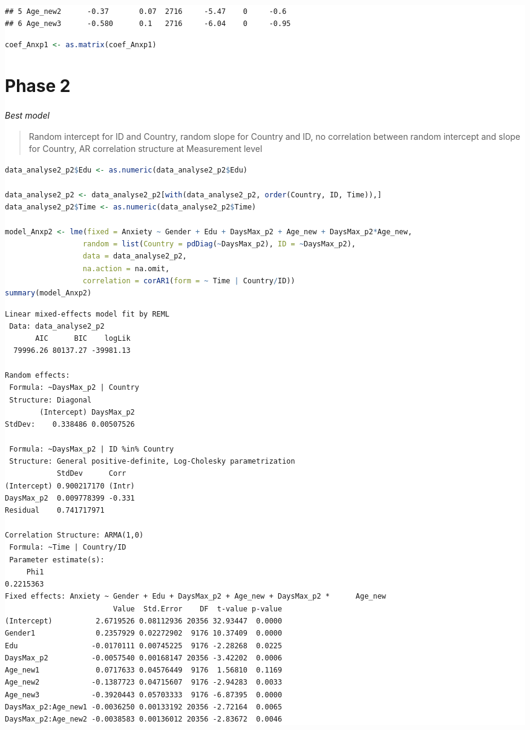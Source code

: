     ## 5 Age_new2      -0.37       0.07  2716     -5.47    0     -0.6 
    ## 6 Age_new3      -0.580      0.1   2716     -6.04    0     -0.95

``` r
coef_Anxp1 <- as.matrix(coef_Anxp1)
```

# Phase 2

*Best model*

> Random intercept for ID and Country, random slope for Country and ID,
> no correlation between random intercept and slope for Country, AR
> correlation structure at Measurement level

``` r
data_analyse2_p2$Edu <- as.numeric(data_analyse2_p2$Edu)

data_analyse2_p2 <- data_analyse2_p2[with(data_analyse2_p2, order(Country, ID, Time)),]
data_analyse2_p2$Time <- as.numeric(data_analyse2_p2$Time)

model_Anxp2 <- lme(fixed = Anxiety ~ Gender + Edu + DaysMax_p2 + Age_new + DaysMax_p2*Age_new,
                  random = list(Country = pdDiag(~DaysMax_p2), ID = ~DaysMax_p2),  
                  data = data_analyse2_p2, 
                  na.action = na.omit,
                  correlation = corAR1(form = ~ Time | Country/ID))
summary(model_Anxp2)
```

    Linear mixed-effects model fit by REML
     Data: data_analyse2_p2 
           AIC      BIC    logLik
      79996.26 80137.27 -39981.13
    
    Random effects:
     Formula: ~DaysMax_p2 | Country
     Structure: Diagonal
            (Intercept) DaysMax_p2
    StdDev:    0.338486 0.00507526
    
     Formula: ~DaysMax_p2 | ID %in% Country
     Structure: General positive-definite, Log-Cholesky parametrization
                StdDev      Corr  
    (Intercept) 0.900217170 (Intr)
    DaysMax_p2  0.009778399 -0.331
    Residual    0.741717971       
    
    Correlation Structure: ARMA(1,0)
     Formula: ~Time | Country/ID 
     Parameter estimate(s):
         Phi1 
    0.2215363 
    Fixed effects: Anxiety ~ Gender + Edu + DaysMax_p2 + Age_new + DaysMax_p2 *      Age_new 
                             Value  Std.Error    DF  t-value p-value
    (Intercept)          2.6719526 0.08112936 20356 32.93447  0.0000
    Gender1              0.2357929 0.02272902  9176 10.37409  0.0000
    Edu                 -0.0170111 0.00745225  9176 -2.28268  0.0225
    DaysMax_p2          -0.0057540 0.00168147 20356 -3.42202  0.0006
    Age_new1             0.0717633 0.04576449  9176  1.56810  0.1169
    Age_new2            -0.1387723 0.04715607  9176 -2.94283  0.0033
    Age_new3            -0.3920443 0.05703333  9176 -6.87395  0.0000
    DaysMax_p2:Age_new1 -0.0036250 0.00133192 20356 -2.72164  0.0065
    DaysMax_p2:Age_new2 -0.0038583 0.00136012 20356 -2.83672  0.0046